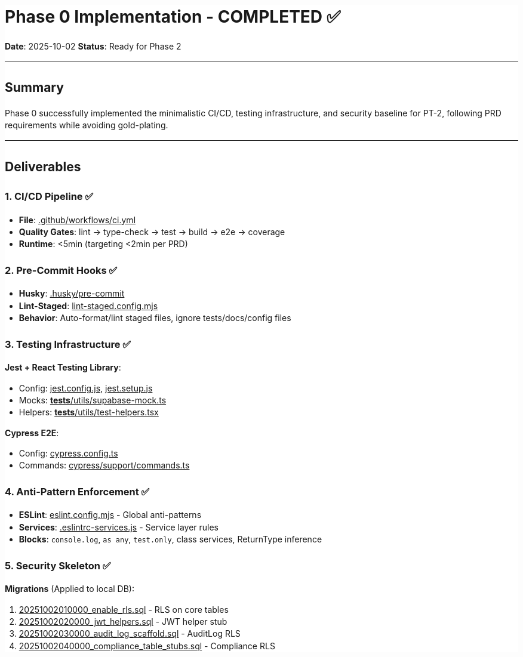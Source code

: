 # Phase 0 Implementation - COMPLETED ✅

**Date**: 2025-10-02
**Status**: Ready for Phase 2

---

## Summary

Phase 0 successfully implemented the minimalistic CI/CD, testing infrastructure, and security baseline for PT-2, following PRD requirements while avoiding gold-plating.

---

## Deliverables

### 1. CI/CD Pipeline ✅
- **File**: [.github/workflows/ci.yml](../../.github/workflows/ci.yml)
- **Quality Gates**: lint → type-check → test → build → e2e → coverage
- **Runtime**: <5min (targeting <2min per PRD)

### 2. Pre-Commit Hooks ✅
- **Husky**: [.husky/pre-commit](../../.husky/pre-commit)
- **Lint-Staged**: [lint-staged.config.mjs](../../lint-staged.config.mjs)
- **Behavior**: Auto-format/lint staged files, ignore tests/docs/config files

### 3. Testing Infrastructure ✅

**Jest + React Testing Library**:
- Config: [jest.config.js](../../jest.config.js), [jest.setup.js](../../jest.setup.js)
- Mocks: [__tests__/utils/supabase-mock.ts](../../__tests__/utils/supabase-mock.ts)
- Helpers: [__tests__/utils/test-helpers.tsx](../../__tests__/utils/test-helpers.tsx)

**Cypress E2E**:
- Config: [cypress.config.ts](../../cypress.config.ts)
- Commands: [cypress/support/commands.ts](../../cypress/support/commands.ts)

### 4. Anti-Pattern Enforcement ✅
- **ESLint**: [eslint.config.mjs](../../eslint.config.mjs) - Global anti-patterns
- **Services**: [.eslintrc-services.js](../../.eslintrc-services.js) - Service layer rules
- **Blocks**: `console.log`, `as any`, `test.only`, class services, ReturnType inference

### 5. Security Skeleton ✅

**Migrations** (Applied to local DB):
1. [20251002010000_enable_rls.sql](../../supabase/migrations/20251002010000_enable_rls.sql) - RLS on core tables
2. [20251002020000_jwt_helpers.sql](../../supabase/migrations/20251002020000_jwt_helpers.sql) - JWT helper stub
3. [20251002030000_audit_log_scaffold.sql](../../supabase/migrations/20251002030000_audit_log_scaffold.sql) - AuditLog RLS
4. [20251002040000_compliance_table_stubs.sql](../../supabase/migrations/20251002040000_compliance_table_stubs.sql) - Compliance RLS
